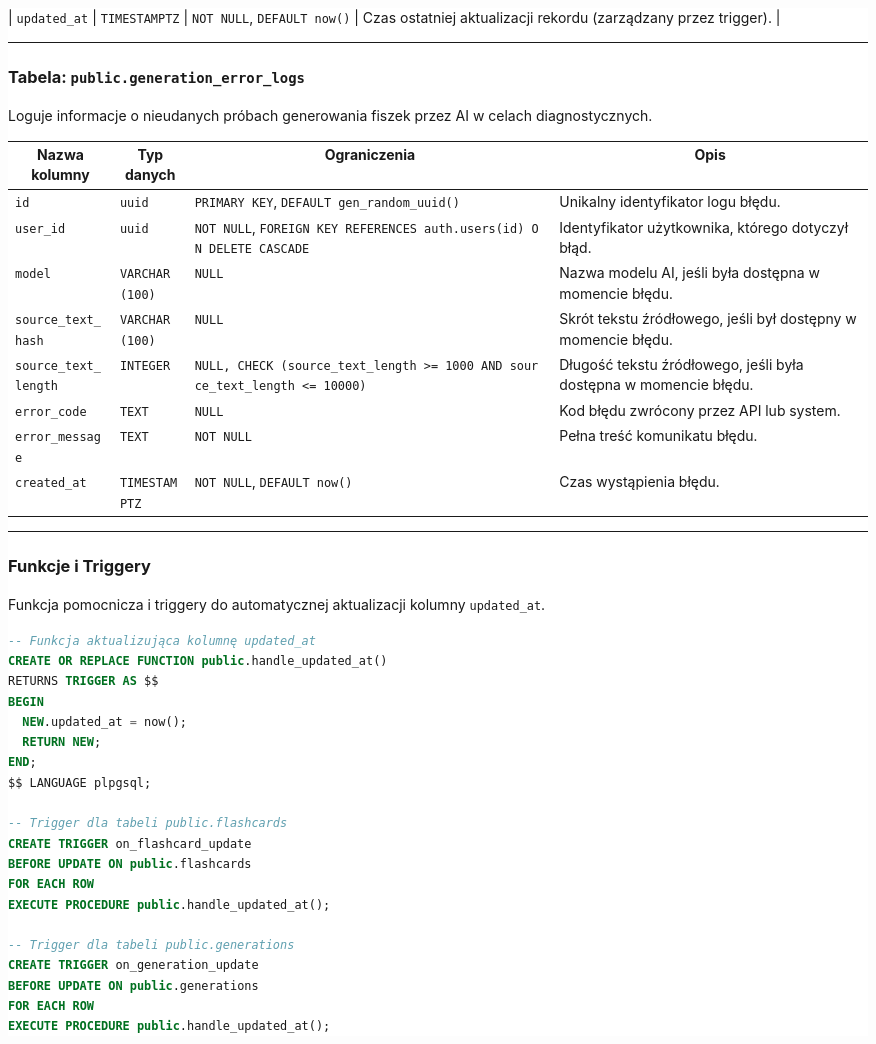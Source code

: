 | `updated_at`                 | `TIMESTAMPTZ`   | `NOT NULL`, `DEFAULT now()`                                                    | Czas ostatniej aktualizacji rekordu (zarządzany przez trigger).                                               |

---

### Tabela: `public.generation_error_logs`

Loguje informacje o nieudanych próbach generowania fiszek przez AI w celach diagnostycznych.

| Nazwa kolumny        | Typ danych      | Ograniczenia                                                               | Opis                                                                  |
| -------------------- | --------------- | -------------------------------------------------------------------------- | --------------------------------------------------------------------- |
| `id`                 | `uuid`          | `PRIMARY KEY`, `DEFAULT gen_random_uuid()`                                 | Unikalny identyfikator logu błędu.                                    |
| `user_id`            | `uuid`          | `NOT NULL`, `FOREIGN KEY REFERENCES auth.users(id) ON DELETE CASCADE`      | Identyfikator użytkownika, którego dotyczył błąd.                     |
| `model`              | `VARCHAR(100)`  | `NULL`                                                                     | Nazwa modelu AI, jeśli była dostępna w momencie błędu.                |
| `source_text_hash`   | `VARCHAR(100)`  | `NULL`                                                                     | Skrót tekstu źródłowego, jeśli był dostępny w momencie błędu.         |
| `source_text_length` | `INTEGER`       | `NULL, CHECK (source_text_length >= 1000 AND source_text_length <= 10000)` | Długość tekstu źródłowego, jeśli była dostępna w momencie błędu.      |
| `error_code`         | `TEXT`          | `NULL`                                                                     | Kod błędu zwrócony przez API lub system.                              |
| `error_message`      | `TEXT`          | `NOT NULL`                                                                 | Pełna treść komunikatu błędu.                                         |
| `created_at`         | `TIMESTAMPTZ`   | `NOT NULL`, `DEFAULT now()`                                                | Czas wystąpienia błędu.                                               |

---

### Funkcje i Triggery

Funkcja pomocnicza i triggery do automatycznej aktualizacji kolumny `updated_at`.

```sql
-- Funkcja aktualizująca kolumnę updated_at
CREATE OR REPLACE FUNCTION public.handle_updated_at()
RETURNS TRIGGER AS $$
BEGIN
  NEW.updated_at = now();
  RETURN NEW;
END;
$$ LANGUAGE plpgsql;

-- Trigger dla tabeli public.flashcards
CREATE TRIGGER on_flashcard_update
BEFORE UPDATE ON public.flashcards
FOR EACH ROW
EXECUTE PROCEDURE public.handle_updated_at();

-- Trigger dla tabeli public.generations
CREATE TRIGGER on_generation_update
BEFORE UPDATE ON public.generations
FOR EACH ROW
EXECUTE PROCEDURE public.handle_updated_at();
```

